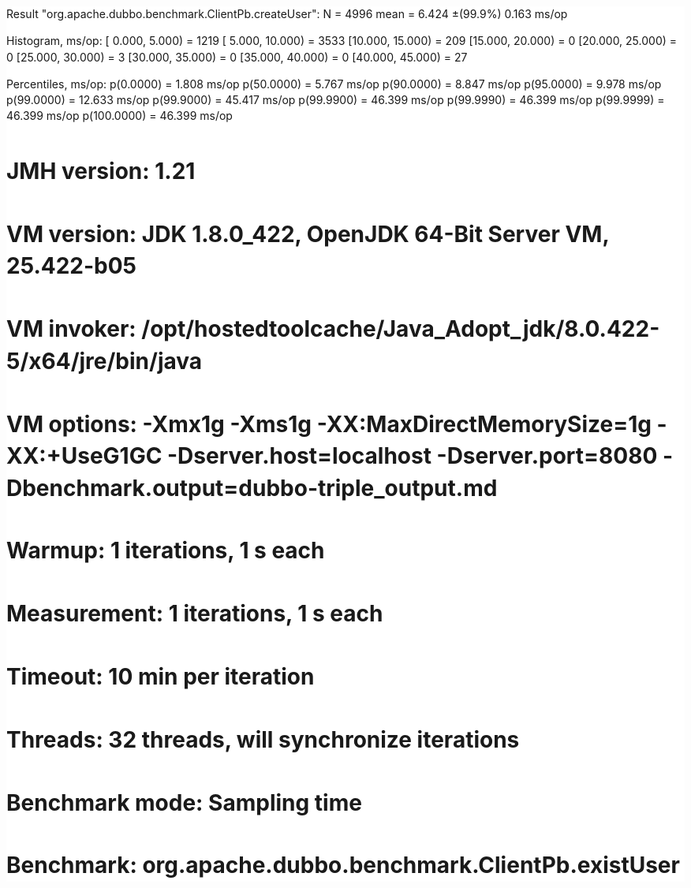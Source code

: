 

Result "org.apache.dubbo.benchmark.ClientPb.createUser":
  N = 4996
  mean =      6.424 ±(99.9%) 0.163 ms/op

  Histogram, ms/op:
    [ 0.000,  5.000) = 1219 
    [ 5.000, 10.000) = 3533 
    [10.000, 15.000) = 209 
    [15.000, 20.000) = 0 
    [20.000, 25.000) = 0 
    [25.000, 30.000) = 3 
    [30.000, 35.000) = 0 
    [35.000, 40.000) = 0 
    [40.000, 45.000) = 27 

  Percentiles, ms/op:
      p(0.0000) =      1.808 ms/op
     p(50.0000) =      5.767 ms/op
     p(90.0000) =      8.847 ms/op
     p(95.0000) =      9.978 ms/op
     p(99.0000) =     12.633 ms/op
     p(99.9000) =     45.417 ms/op
     p(99.9900) =     46.399 ms/op
     p(99.9990) =     46.399 ms/op
     p(99.9999) =     46.399 ms/op
    p(100.0000) =     46.399 ms/op


# JMH version: 1.21
# VM version: JDK 1.8.0_422, OpenJDK 64-Bit Server VM, 25.422-b05
# VM invoker: /opt/hostedtoolcache/Java_Adopt_jdk/8.0.422-5/x64/jre/bin/java
# VM options: -Xmx1g -Xms1g -XX:MaxDirectMemorySize=1g -XX:+UseG1GC -Dserver.host=localhost -Dserver.port=8080 -Dbenchmark.output=dubbo-triple_output.md
# Warmup: 1 iterations, 1 s each
# Measurement: 1 iterations, 1 s each
# Timeout: 10 min per iteration
# Threads: 32 threads, will synchronize iterations
# Benchmark mode: Sampling time
# Benchmark: org.apache.dubbo.benchmark.ClientPb.existUser
